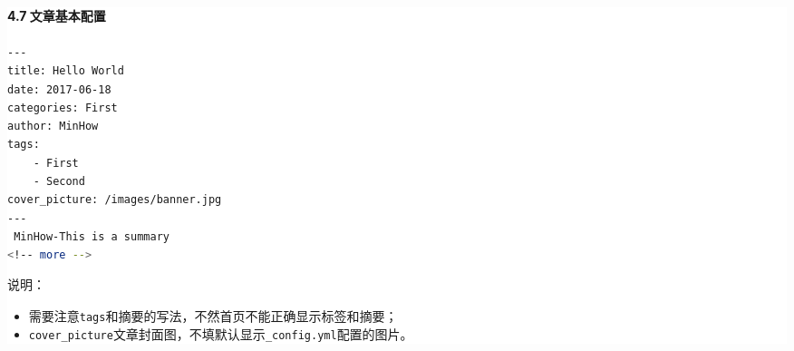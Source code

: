 ####  4.7 文章基本配置
``` bash
---
title: Hello World
date: 2017-06-18
categories: First
author: MinHow
tags:
    - First
    - Second
cover_picture: /images/banner.jpg
---
 MinHow-This is a summary
<!-- more -->
```

说明：
*   需要注意`tags`和摘要的写法，不然首页不能正确显示标签和摘要；
*  `cover_picture`文章封面图，不填默认显示`_config.yml`配置的图片。
